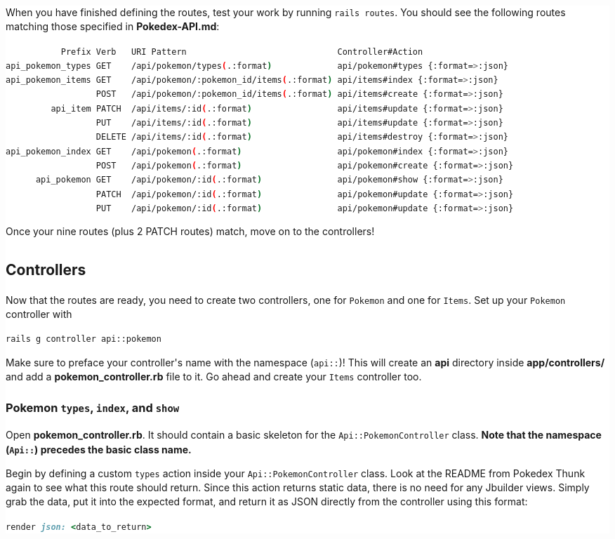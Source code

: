 When you have finished defining the routes, test your work by running `rails
routes`. You should see the following routes matching those specified in
__Pokedex-API.md__:

```sh
           Prefix Verb   URI Pattern                              Controller#Action
api_pokemon_types GET    /api/pokemon/types(.:format)             api/pokemon#types {:format=>:json}
api_pokemon_items GET    /api/pokemon/:pokemon_id/items(.:format) api/items#index {:format=>:json}
                  POST   /api/pokemon/:pokemon_id/items(.:format) api/items#create {:format=>:json}
         api_item PATCH  /api/items/:id(.:format)                 api/items#update {:format=>:json}
                  PUT    /api/items/:id(.:format)                 api/items#update {:format=>:json}
                  DELETE /api/items/:id(.:format)                 api/items#destroy {:format=>:json}
api_pokemon_index GET    /api/pokemon(.:format)                   api/pokemon#index {:format=>:json}
                  POST   /api/pokemon(.:format)                   api/pokemon#create {:format=>:json}
      api_pokemon GET    /api/pokemon/:id(.:format)               api/pokemon#show {:format=>:json}
                  PATCH  /api/pokemon/:id(.:format)               api/pokemon#update {:format=>:json}
                  PUT    /api/pokemon/:id(.:format)               api/pokemon#update {:format=>:json}
```

Once your nine routes (plus 2 PATCH routes) match, move on to the controllers!

## Controllers

Now that the routes are ready, you need to create two controllers, one for
`Pokemon` and one for `Items`. Set up your `Pokemon` controller with

```sh
rails g controller api::pokemon
```

Make sure to preface your controller's name with the namespace (`api::`)! This
will create an __api__ directory inside __app/controllers/__ and add a
__pokemon_controller.rb__ file to it. Go ahead and create your `Items`
controller too.

### Pokemon `types`, `index`, and `show`

Open __pokemon_controller.rb__. It should contain a basic skeleton for the
`Api::PokemonController` class. **Note that the namespace (`Api::`) precedes the
basic class name.**

Begin by defining a custom `types` action inside your `Api::PokemonController`
class. Look at the README from Pokedex Thunk again to see what this route should
return. Since this action returns static data, there is no need for any Jbuilder
views. Simply grab the data, put it into the expected format, and return it as
JSON directly from the controller using this format:

```rb
render json: <data_to_return>
```
